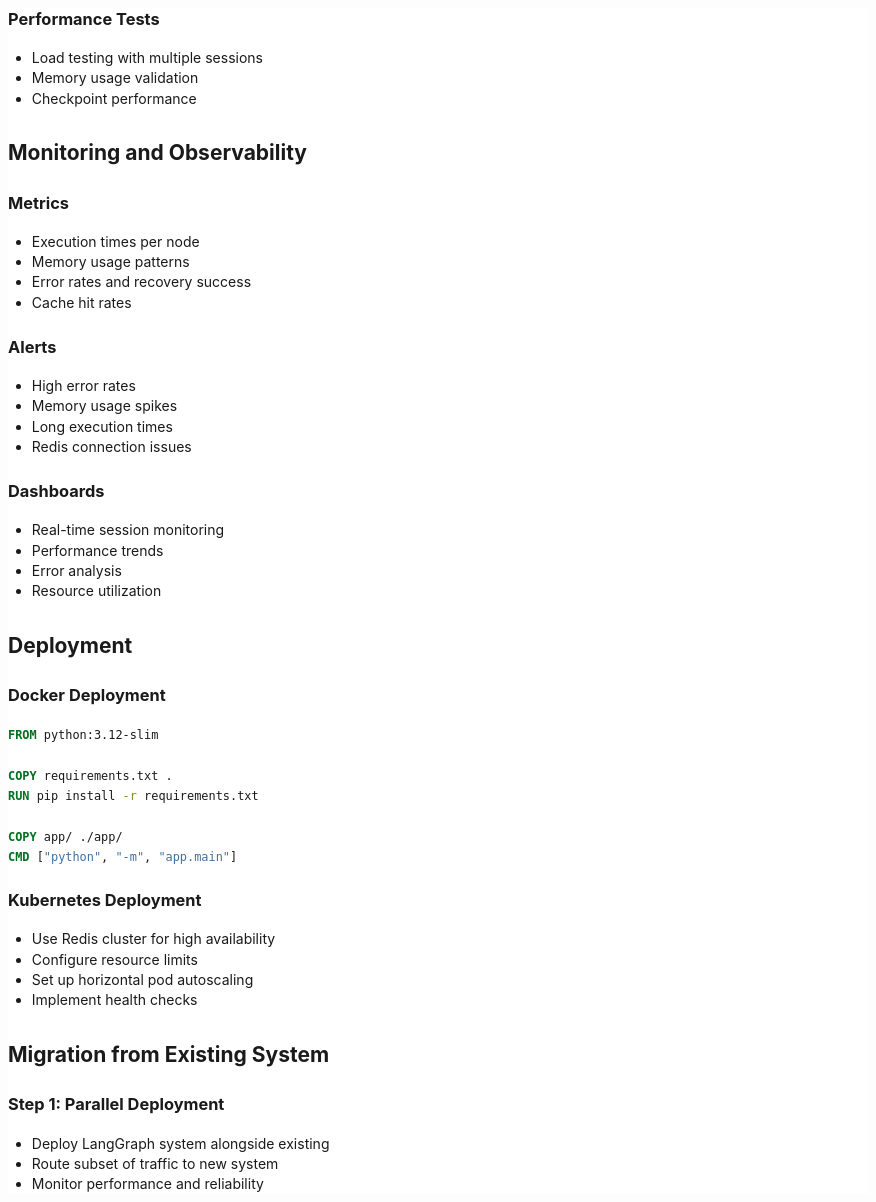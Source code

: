 ### Performance Tests
- Load testing with multiple sessions
- Memory usage validation
- Checkpoint performance

## Monitoring and Observability

### Metrics
- Execution times per node
- Memory usage patterns
- Error rates and recovery success
- Cache hit rates

### Alerts
- High error rates
- Memory usage spikes
- Long execution times
- Redis connection issues

### Dashboards
- Real-time session monitoring
- Performance trends
- Error analysis
- Resource utilization

## Deployment

### Docker Deployment
```dockerfile
FROM python:3.12-slim

COPY requirements.txt .
RUN pip install -r requirements.txt

COPY app/ ./app/
CMD ["python", "-m", "app.main"]
```

### Kubernetes Deployment
- Use Redis cluster for high availability
- Configure resource limits
- Set up horizontal pod autoscaling
- Implement health checks

## Migration from Existing System

### Step 1: Parallel Deployment
- Deploy LangGraph system alongside existing
- Route subset of traffic to new system
- Monitor performance and reliability
